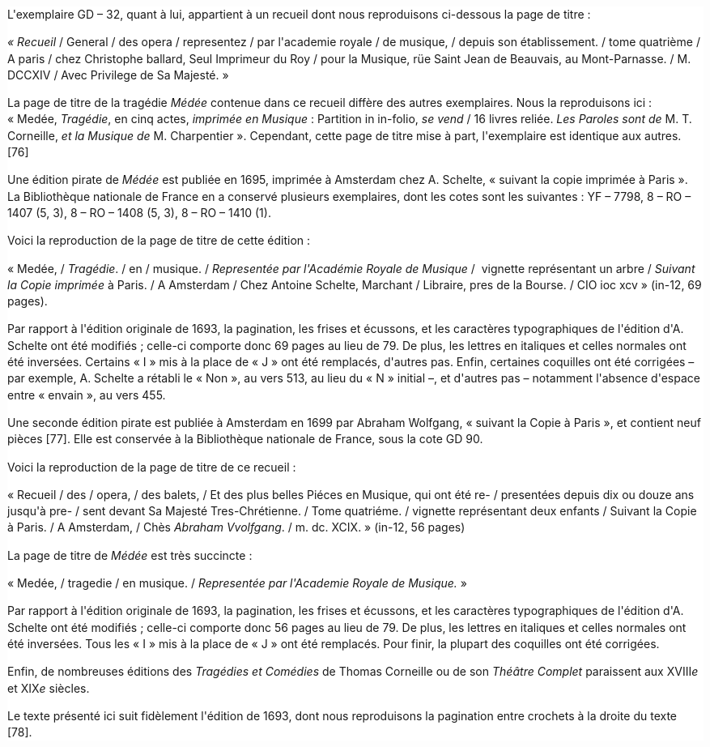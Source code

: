 L'exemplaire GD – 32, quant à lui, appartient à un recueil dont nous reproduisons ci-dessous la page de titre :

*« Recueil* / General / des opera / representez / par l'academie royale / de musique, / depuis son établissement. / tome quatrième / A paris / chez Christophe ballard, Seul Imprimeur du Roy / pour la Musique, rüe Saint Jean de Beauvais, au Mont-Parnasse. / M. DCCXIV / Avec Privilege de Sa Majesté. »

La page de titre de la tragédie *Médée* contenue dans ce recueil diffère des autres exemplaires. Nous la reproduisons ici : « Medée, *Tragédie*, en cinq actes, *imprimée en Musique* : Partition in in-folio, *se vend* / 16 livres reliée. *Les Paroles sont de* M. T. Corneille, *et la Musique de* M. Charpentier ». Cependant, cette page de titre mise à part, l'exemplaire est identique aux autres. [76]

Une édition pirate de *Médée* est publiée en 1695, imprimée à Amsterdam chez A. Schelte, « suivant la copie imprimée à Paris ». La Bibliothèque nationale de France en a conservé plusieurs exemplaires, dont les cotes sont les suivantes : YF – 7798, 8 – RO – 1407 (5, 3), 8 – RO – 1408 (5, 3), 8 – RO – 1410 (1).

Voici la reproduction de la page de titre de cette édition :

« Medée, / *Tragédie*. / en / musique. / *Representée par l'Académie Royale de Musique* /  vignette représentant un arbre / *Suivant la Copie imprimée* à Paris. / A Amsterdam / Chez Antoine Schelte, Marchant / Libraire, pres de la Bourse. / CIO ioc xcv » (in-12, 69 pages).

Par rapport à l'édition originale de 1693, la pagination, les frises et écussons, et les caractères typographiques de l'édition d'A. Schelte ont été modifiés ; celle-ci comporte donc 69 pages au lieu de 79. De plus, les lettres en italiques et celles normales ont été inversées. Certains « I » mis à la place de « J » ont été remplacés, d'autres pas. Enfin, certaines coquilles ont été corrigées – par exemple, A. Schelte a rétabli le « Non », au vers 513, au lieu du « N » initial –, et d'autres pas – notamment l'absence d'espace entre « envain », au vers 455.

Une seconde édition pirate est publiée à Amsterdam en 1699 par Abraham Wolfgang, « suivant la Copie à Paris », et contient neuf pièces [77]. Elle est conservée à la Bibliothèque nationale de France, sous la cote GD 90.

Voici la reproduction de la page de titre de ce recueil :

« Recueil / des / opera, / des balets, / Et des plus belles Piéces en Musique, qui ont été re- / presentées depuis dix ou douze ans jusqu'à pre- / sent devant Sa Majesté Tres-Chrétienne. / Tome quatriéme. / vignette représentant deux enfants / Suivant la Copie à Paris. / A Amsterdam, / Chès *Abraham Vvolfgang*. / m. dc. XCIX. » (in-12, 56 pages)

La page de titre de *Médée* est très succincte :

« Medée, / tragedie / en musique. / *Representée par l'Academie Royale de Musique.* »

Par rapport à l'édition originale de 1693, la pagination, les frises et écussons, et les caractères typographiques de l'édition d'A. Schelte ont été modifiés ; celle-ci comporte donc 56 pages au lieu de 79. De plus, les lettres en italiques et celles normales ont été inversées. Tous les « I » mis à la place de « J » ont été remplacés. Pour finir, la plupart des coquilles ont été corrigées.

Enfin, de nombreuses éditions des *Tragédies et Comédies* de Thomas Corneille ou de son *Théâtre Complet* paraissent aux XVIII*e* et XIX*e* siècles.

Le texte présenté ici suit fidèlement l'édition de 1693, dont nous reproduisons la pagination entre crochets à la droite du texte [78].

